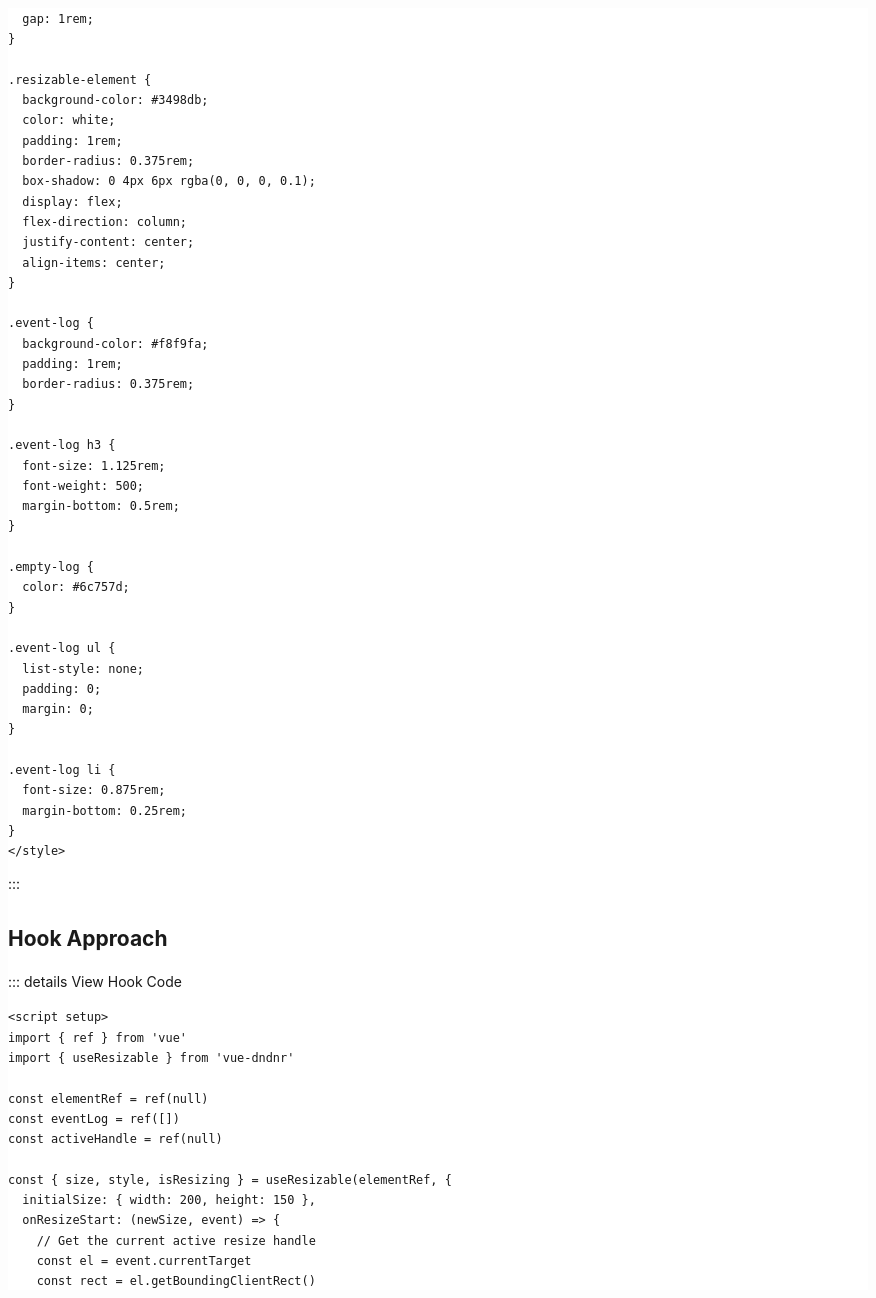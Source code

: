 ```vue
  gap: 1rem;
}

.resizable-element {
  background-color: #3498db;
  color: white;
  padding: 1rem;
  border-radius: 0.375rem;
  box-shadow: 0 4px 6px rgba(0, 0, 0, 0.1);
  display: flex;
  flex-direction: column;
  justify-content: center;
  align-items: center;
}

.event-log {
  background-color: #f8f9fa;
  padding: 1rem;
  border-radius: 0.375rem;
}

.event-log h3 {
  font-size: 1.125rem;
  font-weight: 500;
  margin-bottom: 0.5rem;
}

.empty-log {
  color: #6c757d;
}

.event-log ul {
  list-style: none;
  padding: 0;
  margin: 0;
}

.event-log li {
  font-size: 0.875rem;
  margin-bottom: 0.25rem;
}
</style>
```
:::

## Hook Approach

::: details View Hook Code
```vue
<script setup>
import { ref } from 'vue'
import { useResizable } from 'vue-dndnr'

const elementRef = ref(null)
const eventLog = ref([])
const activeHandle = ref(null)

const { size, style, isResizing } = useResizable(elementRef, {
  initialSize: { width: 200, height: 150 },
  onResizeStart: (newSize, event) => {
    // Get the current active resize handle
    const el = event.currentTarget
    const rect = el.getBoundingClientRect()
```
